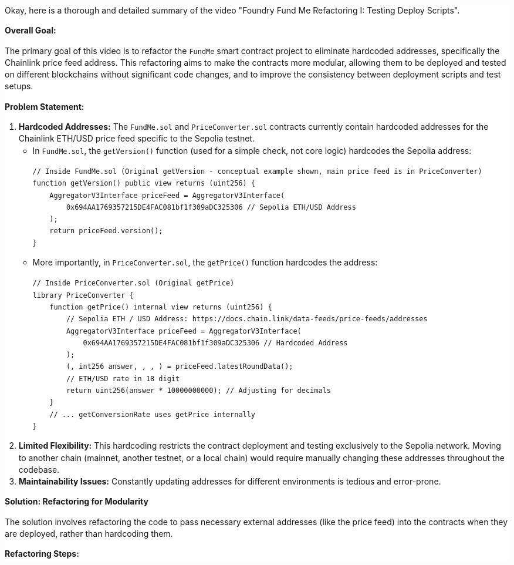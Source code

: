 Okay, here is a thorough and detailed summary of the video "Foundry Fund Me Refactoring I: Testing Deploy Scripts".

**Overall Goal:**

The primary goal of this video is to refactor the `FundMe` smart contract project to eliminate hardcoded addresses, specifically the Chainlink price feed address. This refactoring aims to make the contracts more modular, allowing them to be deployed and tested on different blockchains without significant code changes, and to improve the consistency between deployment scripts and test setups.

**Problem Statement:**

1.  **Hardcoded Addresses:** The `FundMe.sol` and `PriceConverter.sol` contracts currently contain hardcoded addresses for the Chainlink ETH/USD price feed specific to the Sepolia testnet.
    *   In `FundMe.sol`, the `getVersion()` function (used for a simple check, not core logic) hardcodes the Sepolia address:
        ```solidity
        // Inside FundMe.sol (Original getVersion - conceptual example shown, main price feed is in PriceConverter)
        function getVersion() public view returns (uint256) {
            AggregatorV3Interface priceFeed = AggregatorV3Interface(
                0x694AA1769357215DE4FAC081bf1f309aDC325306 // Sepolia ETH/USD Address
            );
            return priceFeed.version();
        }
        ```
    *   More importantly, in `PriceConverter.sol`, the `getPrice()` function hardcodes the address:
        ```solidity
        // Inside PriceConverter.sol (Original getPrice)
        library PriceConverter {
            function getPrice() internal view returns (uint256) {
                // Sepolia ETH / USD Address: https://docs.chain.link/data-feeds/price-feeds/addresses
                AggregatorV3Interface priceFeed = AggregatorV3Interface(
                    0x694AA1769357215DE4FAC081bf1f309aDC325306 // Hardcoded Address
                );
                (, int256 answer, , , ) = priceFeed.latestRoundData();
                // ETH/USD rate in 18 digit
                return uint256(answer * 10000000000); // Adjusting for decimals
            }
            // ... getConversionRate uses getPrice internally
        }
        ```
2.  **Limited Flexibility:** This hardcoding restricts the contract deployment and testing exclusively to the Sepolia network. Moving to another chain (mainnet, another testnet, or a local chain) would require manually changing these addresses throughout the codebase.
3.  **Maintainability Issues:** Constantly updating addresses for different environments is tedious and error-prone.

**Solution: Refactoring for Modularity**

The solution involves refactoring the code to pass necessary external addresses (like the price feed) into the contracts when they are deployed, rather than hardcoding them.

**Refactoring Steps:**
